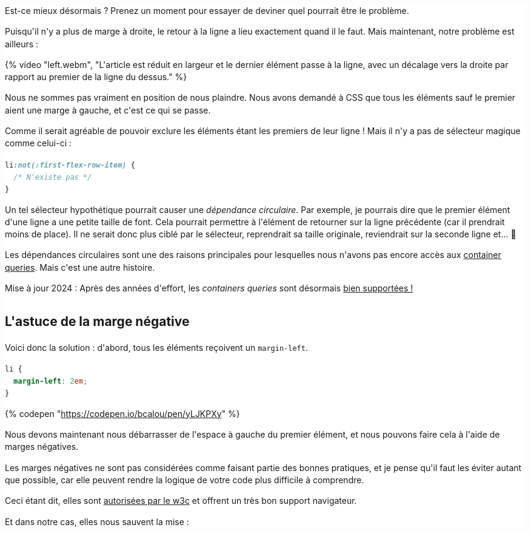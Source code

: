 Est-ce mieux désormais ? Prenez un moment pour essayer de deviner quel pourrait être le problème.

Puisqu'il n'y a plus de marge à droite, le retour à la ligne a lieu exactement quand il le faut. Mais maintenant, notre problème est ailleurs :

{% video
  "left.webm",
  "L'article est réduit en largeur et le dernier élément passe à la ligne, avec un décalage vers la droite par rapport au premier de la ligne du dessus."
%}

Nous ne sommes pas vraiment en position de nous plaindre. Nous avons demandé à CSS que tous les éléments sauf le premier aient une marge à gauche, et c'est ce qui se passe.

Comme il serait agréable de pouvoir exclure les éléments étant les premiers de leur ligne ! Mais il n'y a pas de sélecteur magique comme celui-ci :

```css
li:not(:first-flex-row-item) {
  /* N'existe pas */
}
```

Un tel sélecteur hypothétique pourrait causer une _dépendance circulaire_. Par exemple, je pourrais dire que le premier élément d'une ligne a une petite taille de font. Cela pourrait permettre à l'élément de retourner sur la ligne précédente (car il prendrait moins de place). Il ne serait donc plus ciblé par le sélecteur, reprendrait sa taille originale, reviendrait sur la seconde ligne et... 🤯

Les dépendances circulaires sont une des raisons principales pour lesquelles nous n'avons pas encore accès aux <a href="https://css-tricks.com/lets-not-forget-about-container-queries/">container queries</a>. Mais c'est une autre histoire.

<aside>Mise à jour 2024 : Après des années d'effort, les <i>containers queries</i> sont désormais <a href="https://caniuse.com/css-container-queries">bien supportées !</a></aside>

## L'astuce de la marge négative

Voici donc la solution : d'abord, tous les éléments reçoivent un `margin-left`.

```css
li {
  margin-left: 2em;
}
```

{% codepen "https://codepen.io/bcalou/pen/yLJKPXy" %}

Nous devons maintenant nous débarrasser de l'espace à gauche du premier élément, et nous pouvons faire cela à l'aide de marges négatives.

Les marges négatives ne sont pas considérées comme faisant partie des bonnes pratiques, et je pense qu'il faut les éviter autant que possible, car elle peuvent rendre la logique de votre code plus difficile à comprendre.

Ceci étant dit, elles sont [autorisées par le w3c](https://www.w3.org/TR/CSS2/box.html#margin-properties) et offrent un très bon support navigateur.

Et dans notre cas, elles nous sauvent la mise :
